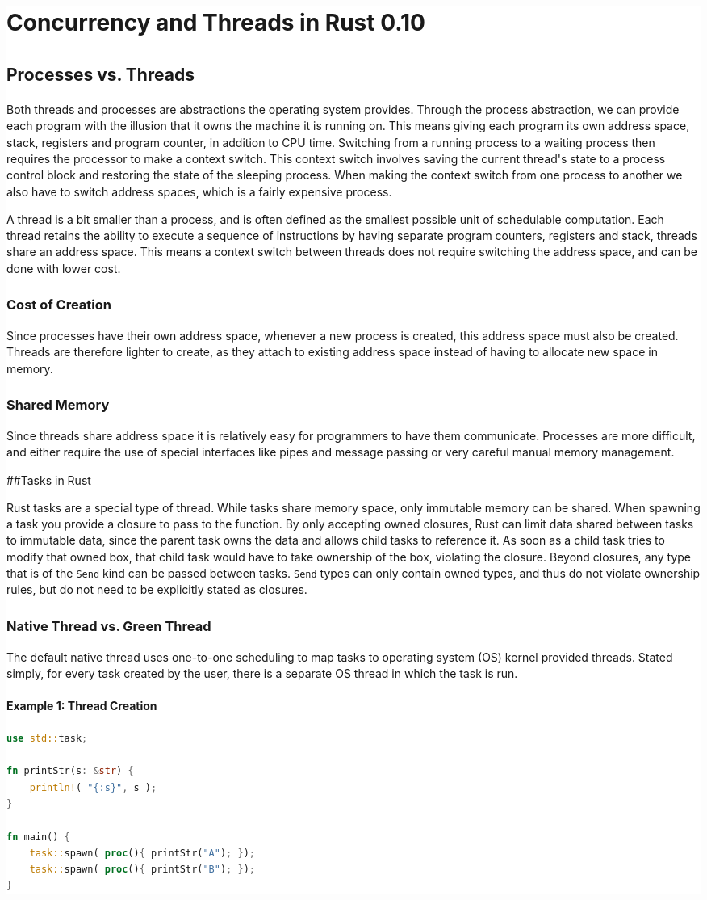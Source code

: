 # Concurrency and Threads in Rust 0.10

## Processes vs. Threads
Both threads and processes are abstractions the operating system provides. Through the process abstraction, we can provide each program with the illusion that it owns the machine it is running on. This means giving each program its own address space, stack, registers and program counter, in addition to CPU time. Switching from a running process to a waiting process then requires the processor to make a context switch. This context switch involves saving the current thread's state to a process control block and restoring the state of the sleeping process. When making the context switch from one process to another we also have to switch address spaces, which is a fairly expensive process.

A thread is a bit smaller than a process, and is often defined as the smallest possible unit of schedulable computation. Each thread retains the ability to execute a sequence of instructions by having separate program counters, registers and stack, threads share an address space. This means a context switch between threads does not require switching the address space, and can be done with lower cost.

### Cost of Creation
Since processes have their own address space, whenever a new process is created, this address space must also be created. Threads are therefore lighter to create, as they attach to existing address space instead of having to allocate new space in memory.

### Shared Memory
Since threads share address space it is relatively easy for programmers to have them communicate. Processes are more difficult, and either require the use of special interfaces like pipes and message passing or very careful manual memory management.

##Tasks in Rust

Rust tasks are a special type of thread. While tasks share memory space, only immutable memory can be shared.
When spawning a task you provide a closure to pass to the function. By only accepting owned closures, Rust can limit data shared between tasks to immutable data, since the parent task owns the data and allows child tasks to reference it. As soon as a child task tries to modify that owned box, that child task would have to take ownership of the box, violating the closure. Beyond closures, any type that is of the ```Send``` kind can be passed between tasks. ```Send``` types can only contain owned types, and thus do not violate ownership rules, but do not need to be explicitly stated as closures.


### Native Thread vs. Green Thread
The default native thread uses one-to-one scheduling to map tasks to operating system (OS) kernel provided threads. Stated simply, for every task created by the user, there is a separate OS thread in which the task is run. 


#### Example 1: Thread Creation
```rust
use std::task;

fn printStr(s: &str) {
    println!( "{:s}", s );
}       

fn main() {
    task::spawn( proc(){ printStr("A"); });
    task::spawn( proc(){ printStr("B"); });
}
```
